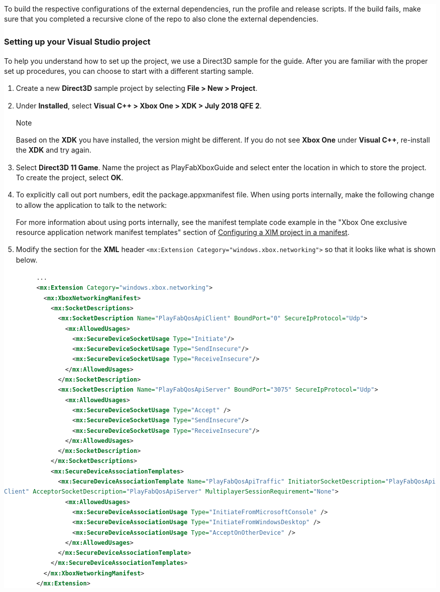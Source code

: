 To build the respective configurations of the external dependencies, run the profile and release scripts. If the build fails, make sure that you completed a recursive clone of the repo to also clone the external dependencies.

### Setting up your Visual Studio project

To help you understand how to set up the project, we use a Direct3D sample for the guide. After you are familiar with the proper set up procedures, you can choose to start with a different starting sample.

1. Create a new **Direct3D** sample project by selecting **File \> New \> Project**.
2. Under **Installed**, select **Visual C++ \> Xbox One \> XDK \> July 2018 QFE 2**.
  
    > [!NOTE]
    > Based on the **XDK** you have installed, the version might be different. If you do not see **Xbox One** under **Visual C++**, re-install the **XDK** and try again.

3. Select **Direct3D 11 Game**. Name the project as PlayFabXboxGuide and select enter the location in which to store the project. To create the project, select **OK**.
4. To explicitly call out port numbers, edit the package.appxmanifest file. When using ports internally, make the following change to allow the application to talk to the network:

    For more information about using ports internally, see the manifest template code example in the "Xbox One exclusive resource application network manifest templates" section of [Configuring a XIM project in a manifest](https://docs.microsoft.com/gaming/xbox-live/features/multiplayer/xim/concepts/live-xim-manifest#xbox-one-exclusive-resource-application-network-manifest-templates).

5. Modify the section for the **XML** header `<mx:Extension Category="windows.xbox.networking">` so that it looks like what is shown below.

```xml
         ...
         <mx:Extension Category="windows.xbox.networking">
           <mx:XboxNetworkingManifest>
             <mx:SocketDescriptions>
               <mx:SocketDescription Name="PlayFabQosApiClient" BoundPort="0" SecureIpProtocol="Udp">
                 <mx:AllowedUsages>
                   <mx:SecureDeviceSocketUsage Type="Initiate"/>
                   <mx:SecureDeviceSocketUsage Type="SendInsecure"/>
                   <mx:SecureDeviceSocketUsage Type="ReceiveInsecure"/>
                 </mx:AllowedUsages>
               </mx:SocketDescription>
               <mx:SocketDescription Name="PlayFabQosApiServer" BoundPort="3075" SecureIpProtocol="Udp">
                 <mx:AllowedUsages>
                   <mx:SecureDeviceSocketUsage Type="Accept" />
                   <mx:SecureDeviceSocketUsage Type="SendInsecure"/>
                   <mx:SecureDeviceSocketUsage Type="ReceiveInsecure"/>
                 </mx:AllowedUsages>
               </mx:SocketDescription>
             </mx:SocketDescriptions>
             <mx:SecureDeviceAssociationTemplates>
               <mx:SecureDeviceAssociationTemplate Name="PlayFabQosApiTraffic" InitiatorSocketDescription="PlayFabQosApiClient" AcceptorSocketDescription="PlayFabQosApiServer" MultiplayerSessionRequirement="None">
                 <mx:AllowedUsages>
                   <mx:SecureDeviceAssociationUsage Type="InitiateFromMicrosoftConsole" />
                   <mx:SecureDeviceAssociationUsage Type="InitiateFromWindowsDesktop" />
                   <mx:SecureDeviceAssociationUsage Type="AcceptOnOtherDevice" />
                 </mx:AllowedUsages>
               </mx:SecureDeviceAssociationTemplate>
             </mx:SecureDeviceAssociationTemplates>
           </mx:XboxNetworkingManifest>
         </mx:Extension>
```
